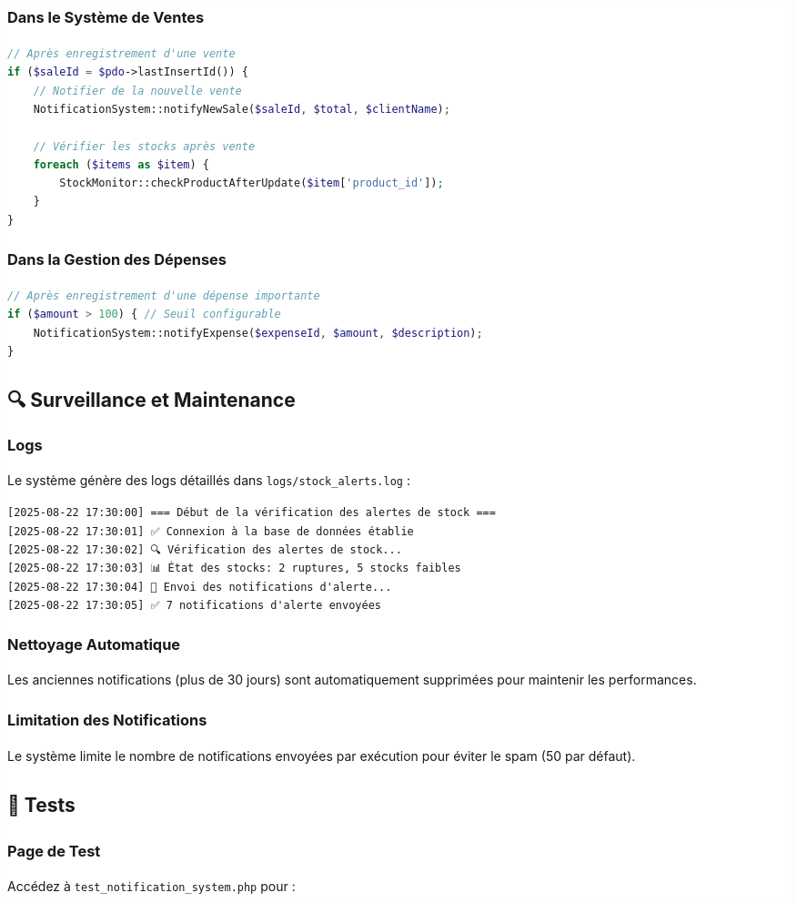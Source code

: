 ### Dans le Système de Ventes

```php
// Après enregistrement d'une vente
if ($saleId = $pdo->lastInsertId()) {
    // Notifier de la nouvelle vente
    NotificationSystem::notifyNewSale($saleId, $total, $clientName);
    
    // Vérifier les stocks après vente
    foreach ($items as $item) {
        StockMonitor::checkProductAfterUpdate($item['product_id']);
    }
}
```

### Dans la Gestion des Dépenses

```php
// Après enregistrement d'une dépense importante
if ($amount > 100) { // Seuil configurable
    NotificationSystem::notifyExpense($expenseId, $amount, $description);
}
```

## 🔍 Surveillance et Maintenance

### Logs
Le système génère des logs détaillés dans `logs/stock_alerts.log` :

```
[2025-08-22 17:30:00] === Début de la vérification des alertes de stock ===
[2025-08-22 17:30:01] ✅ Connexion à la base de données établie
[2025-08-22 17:30:02] 🔍 Vérification des alertes de stock...
[2025-08-22 17:30:03] 📊 État des stocks: 2 ruptures, 5 stocks faibles
[2025-08-22 17:30:04] 📢 Envoi des notifications d'alerte...
[2025-08-22 17:30:05] ✅ 7 notifications d'alerte envoyées
```

### Nettoyage Automatique
Les anciennes notifications (plus de 30 jours) sont automatiquement supprimées pour maintenir les performances.

### Limitation des Notifications
Le système limite le nombre de notifications envoyées par exécution pour éviter le spam (50 par défaut).

## 🧪 Tests

### Page de Test
Accédez à `test_notification_system.php` pour :
